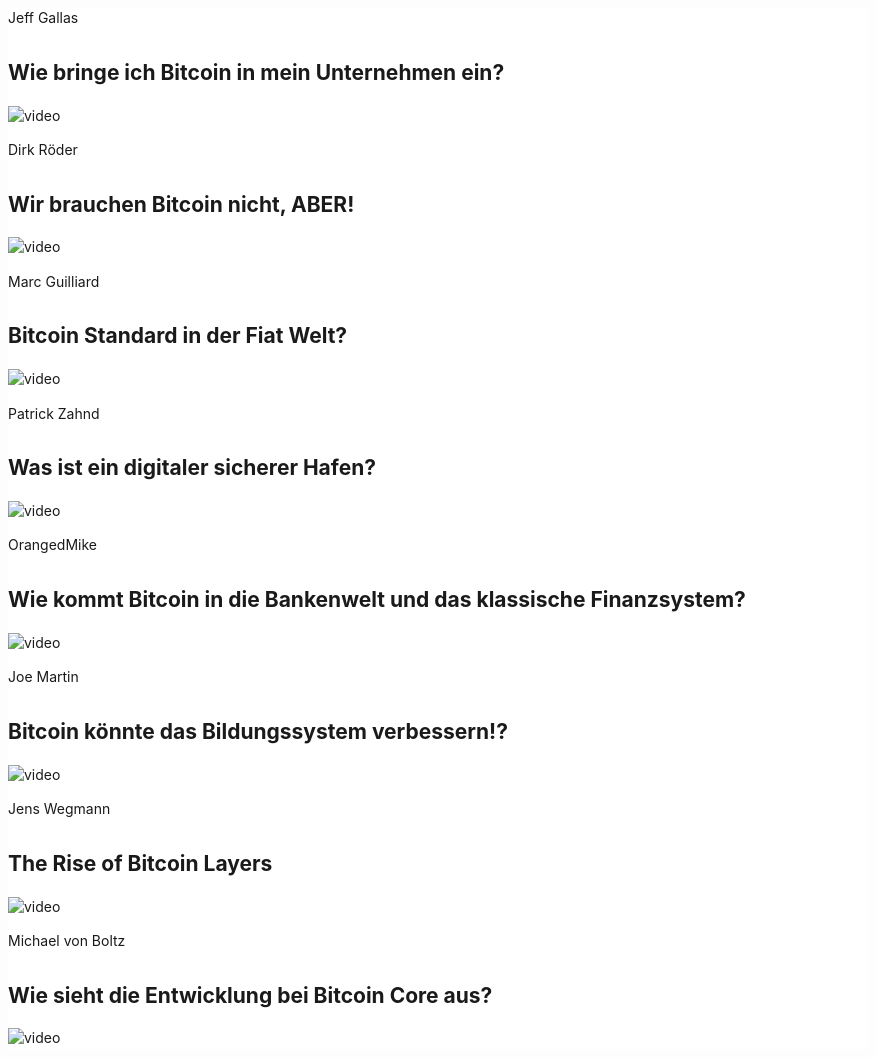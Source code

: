 Jeff Gallas 

##  Wie bringe ich Bitcoin in mein Unternehmen ein?

![video](https://youtu.be/D5HyG8mEDMc?si=uYCLZkXAk2eP_qi5)

Dirk Röder 

##  Wir brauchen Bitcoin nicht, ABER!

![video](https://youtu.be/F0SguZS1FkQ?si=ctSWToq6x_yckKhm)

Marc Guilliard 

## Bitcoin Standard in der Fiat Welt?

![video](https://youtu.be/K5y0nL-uRmo?si=I25jduaQ-nWwfcdf)

Patrick Zahnd 

## Was ist ein digitaler sicherer Hafen?

![video](https://youtu.be/_aXwBcb3rNo?si=23dHofDLCuqmM3Qh)

OrangedMike 

## Wie kommt Bitcoin in die Bankenwelt und das klassische Finanzsystem?


![video](https://youtu.be/JV3IdrnrTjo?si=E9_cxj5F6YeGkB75)

Joe Martin 

##  Bitcoin könnte das Bildungssystem verbessern!?

![video](https://youtu.be/c-xxn9Y3_1g?si=VthQe-wSG0JNhVH3)

Jens Wegmann 

##  The Rise of Bitcoin Layers

![video](https://youtu.be/YUn4RZzpl2o?si=9g6GI6w2dWjoqfSJ)

Michael von Boltz 

##  Wie sieht die Entwicklung bei Bitcoin Core aus?

![video](https://youtu.be/Lp6rVUrjDGw?si=33OSgWt56ZTQ4BYx)
